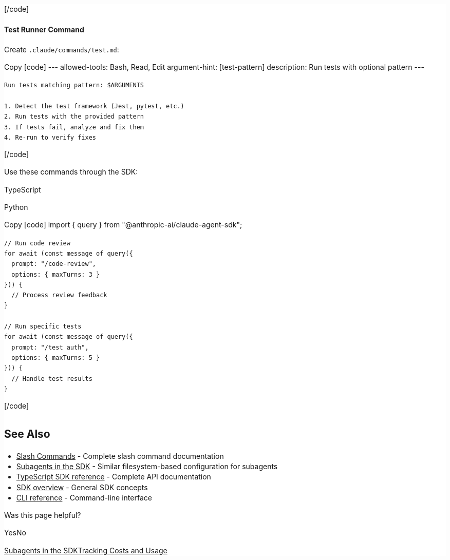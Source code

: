 [/code]

#### Test Runner Command

Create `.claude/commands/test.md`:

Copy
[code]
    ---
    allowed-tools: Bash, Read, Edit
    argument-hint: [test-pattern]
    description: Run tests with optional pattern
    ---

    Run tests matching pattern: $ARGUMENTS

    1. Detect the test framework (Jest, pytest, etc.)
    2. Run tests with the provided pattern
    3. If tests fail, analyze and fix them
    4. Re-run to verify fixes

[/code]

Use these commands through the SDK:

TypeScript

Python

Copy
[code]
    import { query } from "@anthropic-ai/claude-agent-sdk";

    // Run code review
    for await (const message of query({
      prompt: "/code-review",
      options: { maxTurns: 3 }
    })) {
      // Process review feedback
    }

    // Run specific tests
    for await (const message of query({
      prompt: "/test auth",
      options: { maxTurns: 5 }
    })) {
      // Handle test results
    }

[/code]

## See Also

  * [Slash Commands](/en/docs/claude-code/slash-commands) \- Complete slash command documentation
  * [Subagents in the SDK](/en/api/agent-sdk/subagents) \- Similar filesystem-based configuration for subagents
  * [TypeScript SDK reference](/en/docs/claude-code/typescript-sdk-reference) \- Complete API documentation
  * [SDK overview](/en/api/agent-sdk/overview) \- General SDK concepts
  * [CLI reference](/en/docs/claude-code/cli-reference) \- Command-line interface

Was this page helpful?

YesNo

[Subagents in the SDK](/en/api/agent-sdk/subagents)[Tracking Costs and Usage](/en/api/agent-sdk/cost-tracking)

